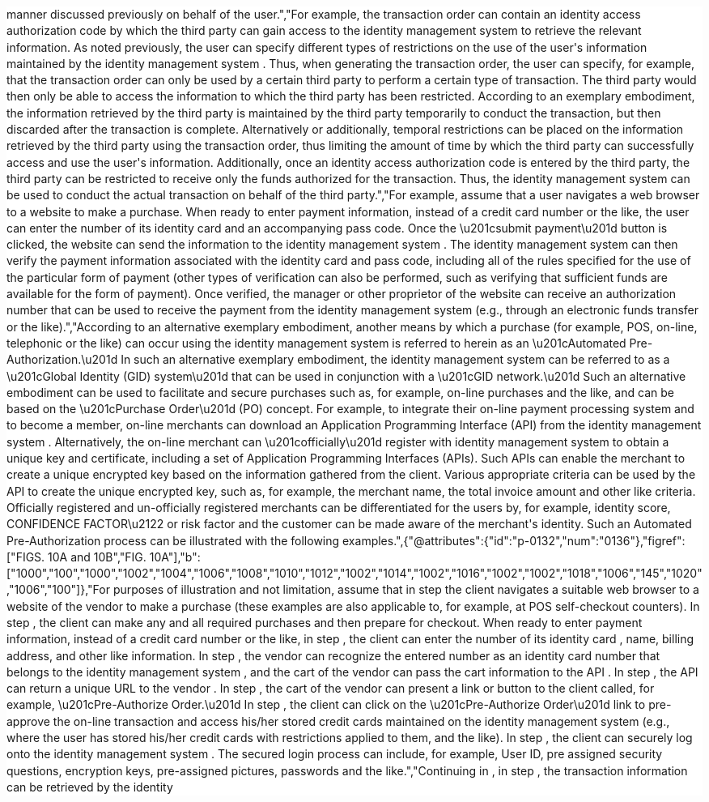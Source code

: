 manner discussed previously on behalf of the user.","For example, the transaction order can contain an identity access authorization code by which the third party can gain access to the identity management system  to retrieve the relevant information. As noted previously, the user can specify different types of restrictions on the use of the user's information maintained by the identity management system . Thus, when generating the transaction order, the user can specify, for example, that the transaction order can only be used by a certain third party to perform a certain type of transaction. The third party would then only be able to access the information to which the third party has been restricted. According to an exemplary embodiment, the information retrieved by the third party is maintained by the third party temporarily to conduct the transaction, but then discarded after the transaction is complete. Alternatively or additionally, temporal restrictions can be placed on the information retrieved by the third party using the transaction order, thus limiting the amount of time by which the third party can successfully access and use the user's information. Additionally, once an identity access authorization code is entered by the third party, the third party can be restricted to receive only the funds authorized for the transaction. Thus, the identity management system  can be used to conduct the actual transaction on behalf of the third party.","For example, assume that a user navigates a web browser to a website to make a purchase. When ready to enter payment information, instead of a credit card number or the like, the user can enter the number of its identity card  and an accompanying pass code. Once the \u201csubmit payment\u201d button is clicked, the website can send the information to the identity management system . The identity management system  can then verify the payment information associated with the identity card  and pass code, including all of the rules specified for the use of the particular form of payment (other types of verification can also be performed, such as verifying that sufficient funds are available for the form of payment). Once verified, the manager or other proprietor of the website can receive an authorization number that can be used to receive the payment from the identity management system  (e.g., through an electronic funds transfer or the like).","According to an alternative exemplary embodiment, another means by which a purchase (for example, POS, on-line, telephonic or the like) can occur using the identity management system  is referred to herein as an \u201cAutomated Pre-Authorization.\u201d In such an alternative exemplary embodiment, the identity management system  can be referred to as a \u201cGlobal Identity (GID) system\u201d that can be used in conjunction with a \u201cGID network.\u201d Such an alternative embodiment can be used to facilitate and secure purchases such as, for example, on-line purchases and the like, and can be based on the \u201cPurchase Order\u201d (PO) concept. For example, to integrate their on-line payment processing system and to become a member, on-line merchants can download an Application Programming Interface (API) from the identity management system . Alternatively, the on-line merchant can \u201cofficially\u201d register with identity management system  to obtain a unique key and certificate, including a set of Application Programming Interfaces (APIs). Such APIs can enable the merchant to create a unique encrypted key based on the information gathered from the client. Various appropriate criteria can be used by the API to create the unique encrypted key, such as, for example, the merchant name, the total invoice amount and other like criteria. Officially registered and un-officially registered merchants can be differentiated for the users by, for example, identity score, CONFIDENCE FACTOR\u2122 or risk factor and the customer can be made aware of the merchant's identity. Such an Automated Pre-Authorization process can be illustrated with the following examples.",{"@attributes":{"id":"p-0132","num":"0136"},"figref":["FIGS. 10A and 10B","FIG. 10A"],"b":["1000","100","1000","1002","1004","1006","1008","1010","1012","1002","1014","1002","1016","1002","1002","1018","1006","145","1020","1006","100"]},"For purposes of illustration and not limitation, assume that in step  the client  navigates a suitable web browser to a website of the vendor  to make a purchase (these examples are also applicable to, for example, at POS self-checkout counters). In step , the client can make any and all required purchases and then prepare for checkout. When ready to enter payment information, instead of a credit card number or the like, in step , the client  can enter the number of its identity card , name, billing address, and other like information. In step , the vendor  can recognize the entered number as an identity card  number that belongs to the identity management system , and the cart  of the vendor  can pass the cart information to the API . In step , the API  can return a unique URL to the vendor . In step , the cart  of the vendor  can present a link or button to the client  called, for example, \u201cPre-Authorize Order.\u201d In step , the client  can click on the \u201cPre-Authorize Order\u201d link to pre-approve the on-line transaction and access his\/her stored credit cards maintained on the identity management system  (e.g., where the user has stored his\/her credit cards with restrictions applied to them, and the like). In step , the client  can securely log onto the identity management system . The secured login process can include, for example, User ID, pre assigned security questions, encryption keys, pre-assigned pictures, passwords and the like.","Continuing in , in step , the transaction information can be retrieved by the identity